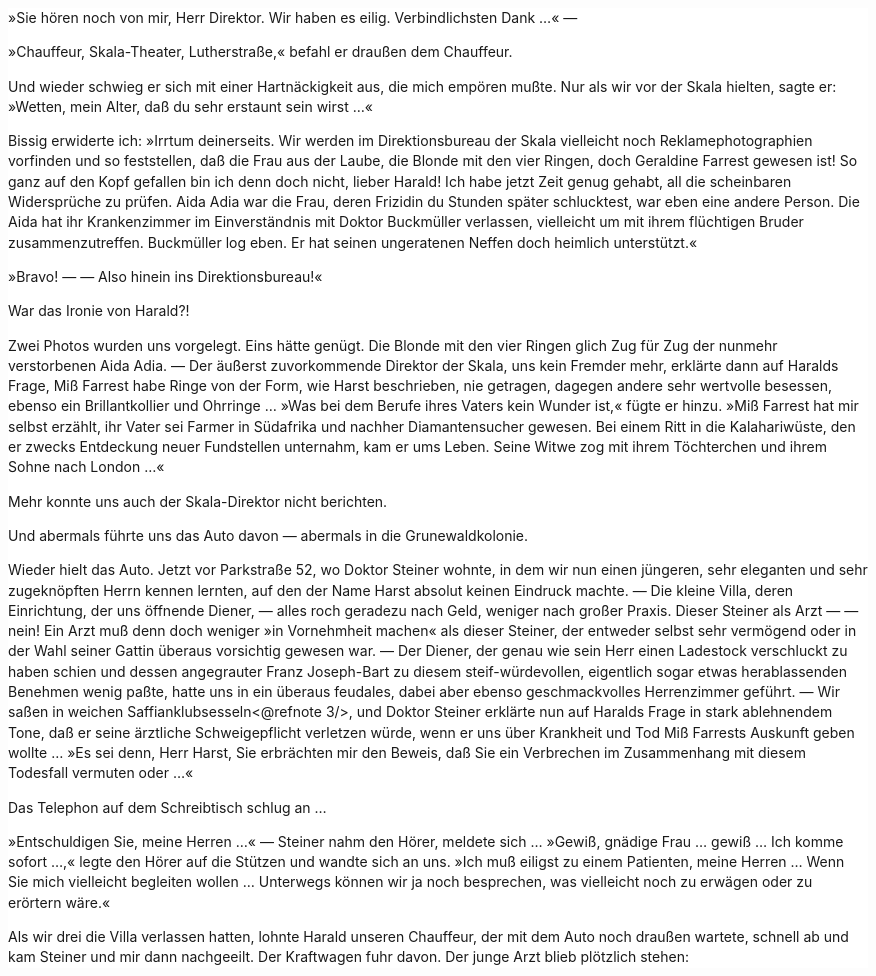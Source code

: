»Sie hören noch von mir, Herr Direktor. Wir haben es eilig. Verbindlichsten Dank …« —

»Chauffeur, Skala-Theater, Lutherstraße,« befahl er draußen dem Chauffeur.

Und wieder schwieg er sich mit einer Hartnäckigkeit aus, die mich empören mußte. Nur als wir vor der Skala hielten, sagte er: »Wetten, mein Alter, daß du sehr erstaunt sein wirst …«

Bissig erwiderte ich: »Irrtum deinerseits. Wir werden im Direktionsbureau der Skala vielleicht noch Reklamephotographien vorfinden und so feststellen, daß die Frau aus der Laube, die Blonde mit den vier Ringen, doch Geraldine Farrest gewesen ist! So ganz auf den Kopf gefallen bin ich denn doch nicht, lieber Harald! Ich habe jetzt Zeit genug gehabt, all die scheinbaren Widersprüche zu prüfen. Aida Adia war die Frau, deren Frizidin du Stunden später schlucktest, war eben eine andere Person. Die Aida hat ihr Krankenzimmer im Einverständnis mit Doktor Buckmüller verlassen, vielleicht um mit ihrem flüchtigen Bruder zusammenzutreffen. Buckmüller log eben. Er hat seinen ungeratenen Neffen doch heimlich unterstützt.«

»Bravo! — — Also hinein ins Direktionsbureau!«

War das Ironie von Harald?!

Zwei Photos wurden uns vorgelegt. Eins hätte genügt. Die Blonde mit den vier Ringen glich Zug für Zug der nunmehr verstorbenen Aida Adia. — Der äußerst zuvorkommende Direktor der Skala, uns kein Fremder mehr, erklärte dann auf Haralds Frage, Miß Farrest habe Ringe von der Form, wie Harst beschrieben, nie getragen, dagegen andere sehr wertvolle besessen, ebenso ein Brillantkollier und Ohrringe … »Was bei dem Berufe ihres Vaters kein Wunder ist,« fügte er hinzu. »Miß Farrest hat mir selbst erzählt, ihr Vater sei Farmer in Südafrika und nachher Diamantensucher gewesen. Bei einem Ritt in die Kalahariwüste, den er zwecks Entdeckung neuer Fundstellen unternahm, kam er ums Leben. Seine Witwe zog mit ihrem Töchterchen und ihrem Sohne nach London …«

Mehr konnte uns auch der Skala-Direktor nicht berichten.

Und abermals führte uns das Auto davon — abermals in die Grunewaldkolonie.

Wieder hielt das Auto. Jetzt vor Parkstraße 52, wo Doktor Steiner wohnte, in dem wir nun einen jüngeren, sehr eleganten und sehr zugeknöpften Herrn kennen lernten, auf den der Name Harst absolut keinen Eindruck machte. — Die kleine Villa, deren Einrichtung, der uns öffnende Diener, — alles roch geradezu nach Geld, weniger nach großer Praxis. Dieser Steiner als Arzt — — nein! Ein Arzt muß denn doch weniger »in Vornehmheit machen« als dieser Steiner, der entweder selbst sehr vermögend oder in der Wahl seiner Gattin überaus vorsichtig gewesen war. — Der Diener, der genau wie sein Herr einen Ladestock verschluckt zu haben schien und dessen angegrauter Franz Joseph-Bart zu diesem steif-würdevollen, eigentlich sogar etwas herablassenden Benehmen wenig paßte, hatte uns in ein überaus feudales, dabei aber ebenso geschmackvolles Herrenzimmer geführt. — Wir saßen in weichen Saffianklubsesseln<@refnote 3/>, und Doktor Steiner erklärte nun auf Haralds Frage in stark ablehnendem Tone, daß er seine ärztliche Schweigepflicht verletzen würde, wenn er uns über Krankheit und Tod Miß Farrests Auskunft geben wollte … »Es sei denn, Herr Harst, Sie erbrächten mir den Beweis, daß Sie ein Verbrechen im Zusammenhang mit diesem Todesfall vermuten oder …«

Das Telephon auf dem Schreibtisch schlug an …

»Entschuldigen Sie, meine Herren …« — Steiner nahm den Hörer, meldete sich … »Gewiß, gnädige Frau … gewiß … Ich komme sofort …,« legte den Hörer auf die Stützen und wandte sich an uns. »Ich muß eiligst zu einem Patienten, meine Herren … Wenn Sie mich vielleicht begleiten wollen … Unterwegs können wir ja noch besprechen, was vielleicht noch zu erwägen oder zu erörtern wäre.«

Als wir drei die Villa verlassen hatten, lohnte Harald unseren Chauffeur, der mit dem Auto noch draußen wartete, schnell ab und kam Steiner und mir dann nachgeeilt. Der Kraftwagen fuhr davon. Der junge Arzt blieb plötzlich stehen:
